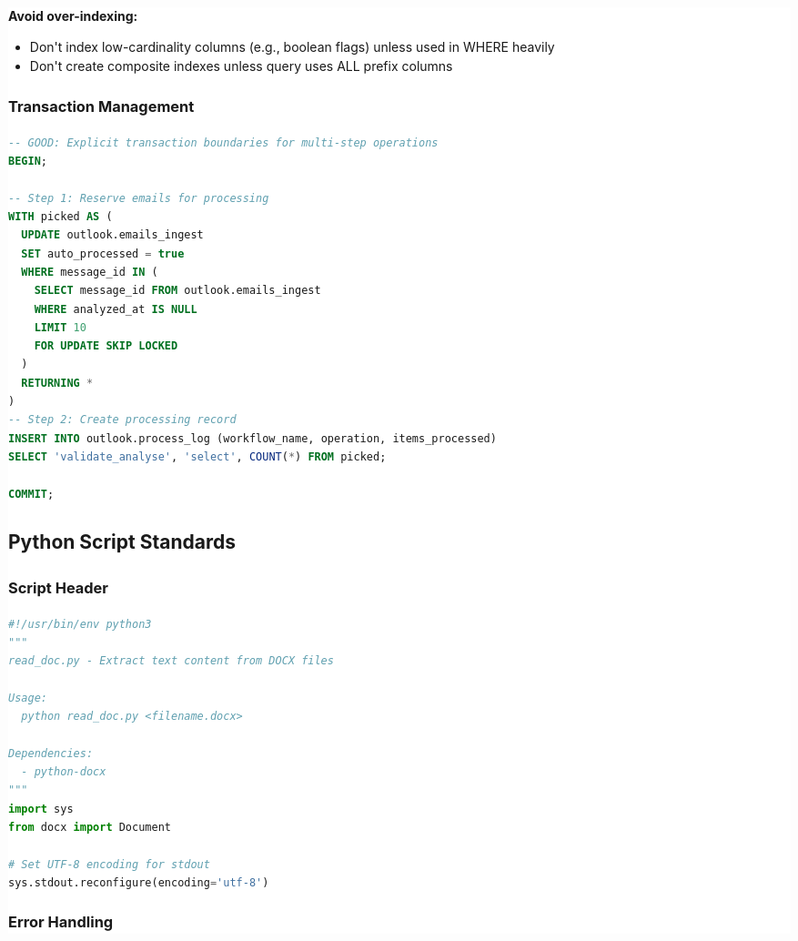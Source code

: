 **Avoid over-indexing:**
- Don't index low-cardinality columns (e.g., boolean flags) unless used in WHERE heavily
- Don't create composite indexes unless query uses ALL prefix columns

### Transaction Management

```sql
-- GOOD: Explicit transaction boundaries for multi-step operations
BEGIN;

-- Step 1: Reserve emails for processing
WITH picked AS (
  UPDATE outlook.emails_ingest
  SET auto_processed = true
  WHERE message_id IN (
    SELECT message_id FROM outlook.emails_ingest
    WHERE analyzed_at IS NULL
    LIMIT 10
    FOR UPDATE SKIP LOCKED
  )
  RETURNING *
)
-- Step 2: Create processing record
INSERT INTO outlook.process_log (workflow_name, operation, items_processed)
SELECT 'validate_analyse', 'select', COUNT(*) FROM picked;

COMMIT;
```

## Python Script Standards

### Script Header

```python
#!/usr/bin/env python3
"""
read_doc.py - Extract text content from DOCX files

Usage:
  python read_doc.py <filename.docx>

Dependencies:
  - python-docx
"""
import sys
from docx import Document

# Set UTF-8 encoding for stdout
sys.stdout.reconfigure(encoding='utf-8')
```

### Error Handling
